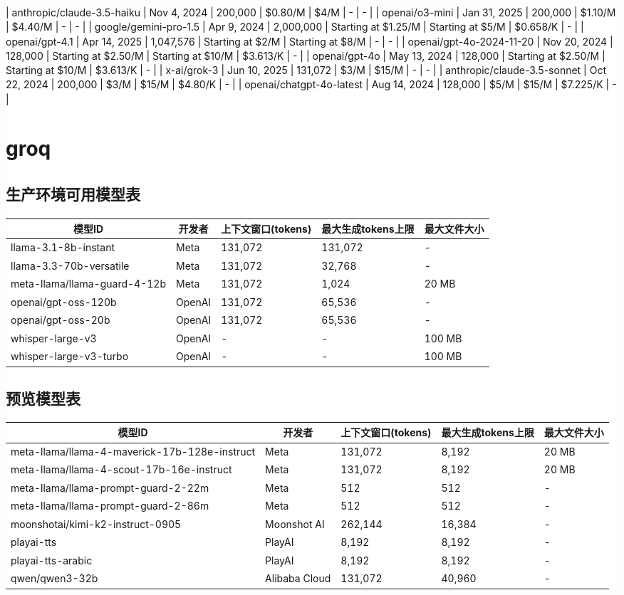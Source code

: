 | anthropic/claude-3.5-haiku           | Nov 4, 2024               | 200,000                       | $0.80/M                           | $4/M                               | -                                  | -                                  |
| openai/o3-mini                       | Jan 31, 2025              | 200,000                       | $1.10/M                           | $4.40/M                            | -                                  | -                                  |
| google/gemini-pro-1.5                | Apr 9, 2024               | 2,000,000                     | Starting at $1.25/M              | Starting at $5/M                   | $0.658/K                            | -                                  |
| openai/gpt-4.1                       | Apr 14, 2025              | 1,047,576                     | Starting at $2/M                  | Starting at $8/M                   | -                                  | -                                  |
| openai/gpt-4o-2024-11-20             | Nov 20, 2024              | 128,000                       | Starting at $2.50/M              | Starting at $10/M                  | $3.613/K                            | -                                  |
| openai/gpt-4o                        | May 13, 2024              | 128,000                       | Starting at $2.50/M              | Starting at $10/M                  | $3.613/K                            | -                                  |
| x-ai/grok-3                          | Jun 10, 2025              | 131,072                       | $3/M                               | $15/M                              | -                                  | -                                  |
| anthropic/claude-3.5-sonnet          | Oct 22, 2024              | 200,000                       | $3/M                               | $15/M                              | $4.80/K                             | -                                  |
| openai/chatgpt-4o-latest             | Aug 14, 2024              | 128,000                       | $5/M                               | $15/M                              | $7.225/K                            | -                                  |


# groq
## 生产环境可用模型表
| 模型ID                        | 开发者   | 上下文窗口(tokens) | 最大生成tokens上限 | 最大文件大小 |
|-------------------------------|----------|----------------------|--------------------|--------------|
| llama-3.1-8b-instant          | Meta     | 131,072              | 131,072            | -            |
| llama-3.3-70b-versatile       | Meta     | 131,072              | 32,768             | -            |
| meta-llama/llama-guard-4-12b  | Meta     | 131,072              | 1,024              | 20 MB        |
| openai/gpt-oss-120b           | OpenAI   | 131,072              | 65,536             | -            |
| openai/gpt-oss-20b            | OpenAI   | 131,072              | 65,536             | -            |
| whisper-large-v3              | OpenAI   | -                    | -                  | 100 MB       |
| whisper-large-v3-turbo        | OpenAI   | -                    | -                  | 100 MB       |
## 预览模型表
| 模型ID                                      | 开发者       | 上下文窗口(tokens) | 最大生成tokens上限 | 最大文件大小 |
|---------------------------------------------|--------------|----------------------|--------------------|--------------|
| meta-llama/llama-4-maverick-17b-128e-instruct | Meta         | 131,072              | 8,192              | 20 MB        |
| meta-llama/llama-4-scout-17b-16e-instruct    | Meta         | 131,072              | 8,192              | 20 MB        |
| meta-llama/llama-prompt-guard-2-22m          | Meta         | 512                  | 512                | -            |
| meta-llama/llama-prompt-guard-2-86m          | Meta         | 512                  | 512                | -            |
| moonshotai/kimi-k2-instruct-0905             | Moonshot AI  | 262,144              | 16,384             | -            |
| playai-tts                                   | PlayAI       | 8,192                | 8,192              | -            |
| playai-tts-arabic                            | PlayAI       | 8,192                | 8,192              | -            |
| qwen/qwen3-32b                               | Alibaba Cloud | 131,072              | 40,960             | -            |
